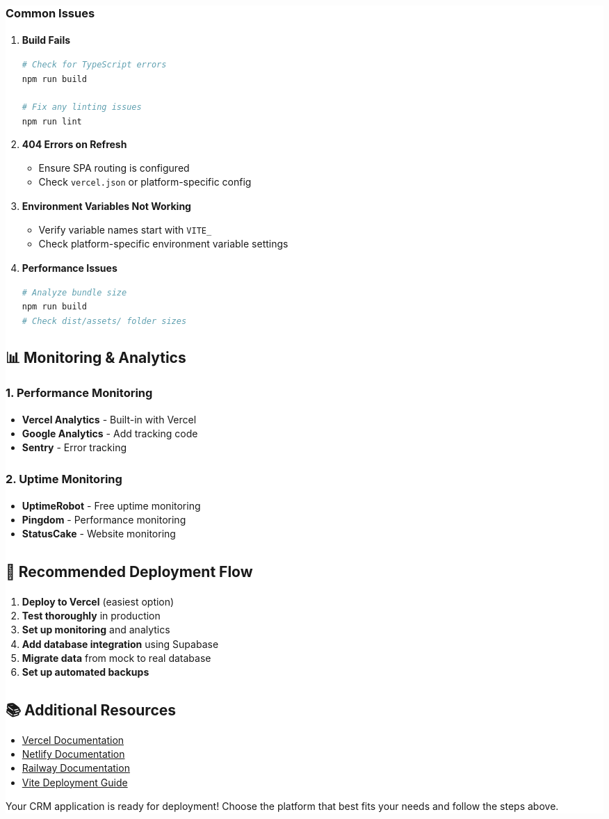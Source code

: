 ### **Common Issues**

1. **Build Fails**
   ```bash
   # Check for TypeScript errors
   npm run build
   
   # Fix any linting issues
   npm run lint
   ```

2. **404 Errors on Refresh**
   - Ensure SPA routing is configured
   - Check `vercel.json` or platform-specific config

3. **Environment Variables Not Working**
   - Verify variable names start with `VITE_`
   - Check platform-specific environment variable settings

4. **Performance Issues**
   ```bash
   # Analyze bundle size
   npm run build
   # Check dist/assets/ folder sizes
   ```

## 📊 Monitoring & Analytics

### **1. Performance Monitoring**
- **Vercel Analytics** - Built-in with Vercel
- **Google Analytics** - Add tracking code
- **Sentry** - Error tracking

### **2. Uptime Monitoring**
- **UptimeRobot** - Free uptime monitoring
- **Pingdom** - Performance monitoring
- **StatusCake** - Website monitoring

## 🎯 Recommended Deployment Flow

1. **Deploy to Vercel** (easiest option)
2. **Test thoroughly** in production
3. **Set up monitoring** and analytics
4. **Add database integration** using Supabase
5. **Migrate data** from mock to real database
6. **Set up automated backups**

## 📚 Additional Resources

- [Vercel Documentation](https://vercel.com/docs)
- [Netlify Documentation](https://docs.netlify.com/)
- [Railway Documentation](https://docs.railway.app/)
- [Vite Deployment Guide](https://vitejs.dev/guide/static-deploy.html)

Your CRM application is ready for deployment! Choose the platform that best fits your needs and follow the steps above. 